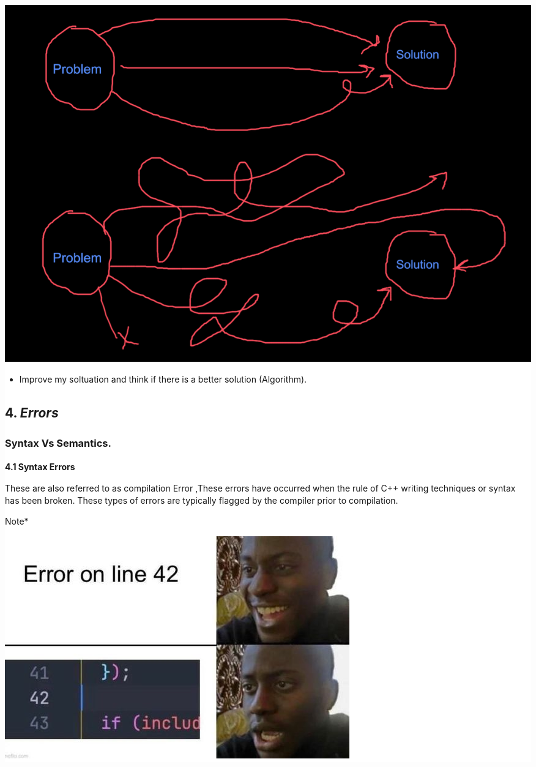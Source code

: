 ![Alt text](image-5.png)

- Improve my soltuation and think if there is a better solution (Algorithm).
## 4. *Errors*
### **Syntax Vs Semantics.** 

**4.1 Syntax Errors**

These are also referred to as compilation Error ,These errors have occurred when the rule of C++ writing techniques or syntax has been broken. These types of errors are typically flagged by the compiler prior to compilation.

Note*

![Alt text](image-6.png)
